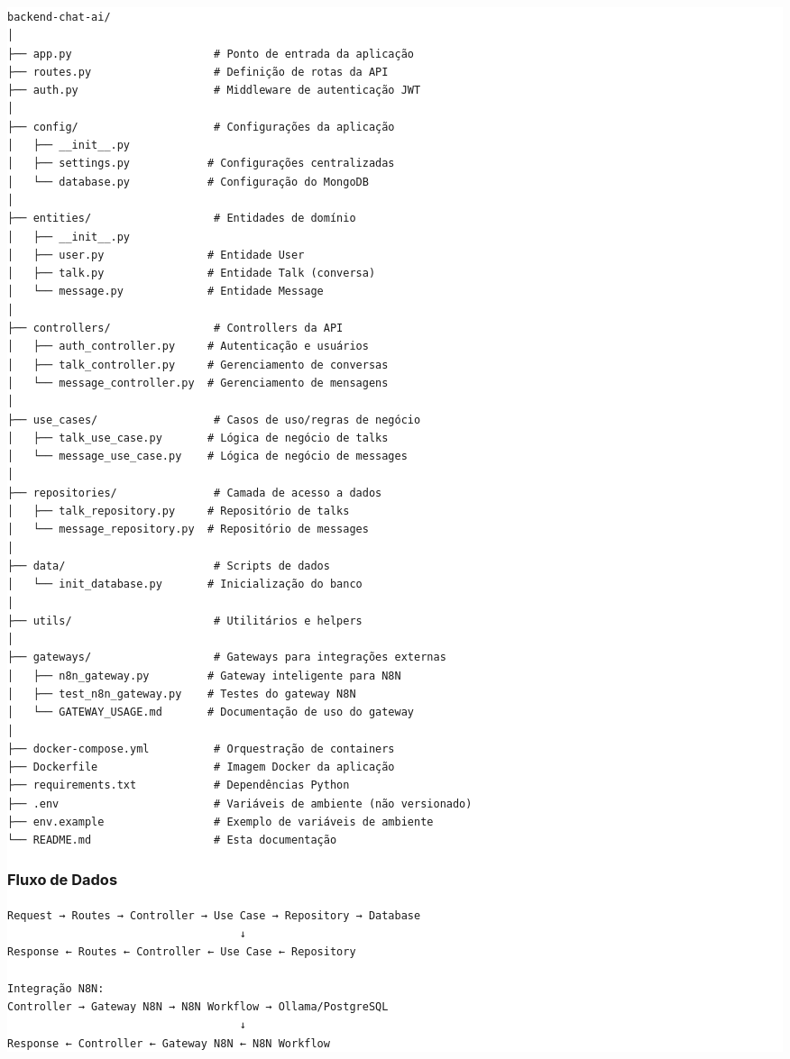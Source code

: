 ```
backend-chat-ai/
│
├── app.py                      # Ponto de entrada da aplicação
├── routes.py                   # Definição de rotas da API
├── auth.py                     # Middleware de autenticação JWT
│
├── config/                     # Configurações da aplicação
│   ├── __init__.py
│   ├── settings.py            # Configurações centralizadas
│   └── database.py            # Configuração do MongoDB
│
├── entities/                   # Entidades de domínio
│   ├── __init__.py
│   ├── user.py                # Entidade User
│   ├── talk.py                # Entidade Talk (conversa)
│   └── message.py             # Entidade Message
│
├── controllers/                # Controllers da API
│   ├── auth_controller.py     # Autenticação e usuários
│   ├── talk_controller.py     # Gerenciamento de conversas
│   └── message_controller.py  # Gerenciamento de mensagens
│
├── use_cases/                  # Casos de uso/regras de negócio
│   ├── talk_use_case.py       # Lógica de negócio de talks
│   └── message_use_case.py    # Lógica de negócio de messages
│
├── repositories/               # Camada de acesso a dados
│   ├── talk_repository.py     # Repositório de talks
│   └── message_repository.py  # Repositório de messages
│
├── data/                       # Scripts de dados
│   └── init_database.py       # Inicialização do banco
│
├── utils/                      # Utilitários e helpers
│
├── gateways/                   # Gateways para integrações externas
│   ├── n8n_gateway.py         # Gateway inteligente para N8N
│   ├── test_n8n_gateway.py    # Testes do gateway N8N
│   └── GATEWAY_USAGE.md       # Documentação de uso do gateway
│
├── docker-compose.yml          # Orquestração de containers
├── Dockerfile                  # Imagem Docker da aplicação
├── requirements.txt            # Dependências Python
├── .env                        # Variáveis de ambiente (não versionado)
├── env.example                 # Exemplo de variáveis de ambiente
└── README.md                   # Esta documentação
```

### Fluxo de Dados

```
Request → Routes → Controller → Use Case → Repository → Database
                                    ↓
Response ← Routes ← Controller ← Use Case ← Repository

Integração N8N:
Controller → Gateway N8N → N8N Workflow → Ollama/PostgreSQL
                                    ↓
Response ← Controller ← Gateway N8N ← N8N Workflow
```
